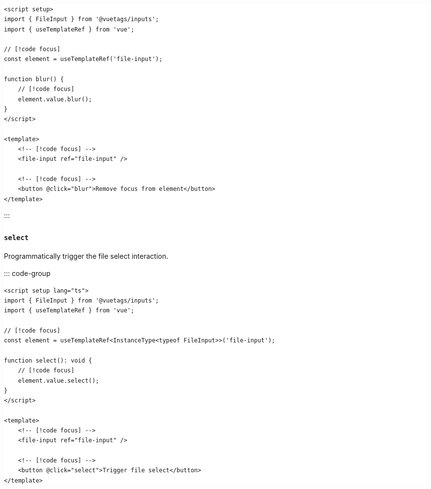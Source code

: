 ```vue [JavaScript]
<script setup>
import { FileInput } from '@vuetags/inputs';
import { useTemplateRef } from 'vue';

// [!code focus]
const element = useTemplateRef('file-input');

function blur() {
    // [!code focus]
    element.value.blur();
}
</script>

<template>
    <!-- [!code focus] -->
    <file-input ref="file-input" />

    <!-- [!code focus] -->
    <button @click="blur">Remove focus from element</button>
</template>
```

:::

### `select`

Programmatically trigger the file select interaction.

::: code-group

```vue [Typescript]
<script setup lang="ts">
import { FileInput } from '@vuetags/inputs';
import { useTemplateRef } from 'vue';

// [!code focus]
const element = useTemplateRef<InstanceType<typeof FileInput>>('file-input');

function select(): void {
    // [!code focus]
    element.value.select();
}
</script>

<template>
    <!-- [!code focus] -->
    <file-input ref="file-input" />

    <!-- [!code focus] -->
    <button @click="select">Trigger file select</button>
</template>
```
